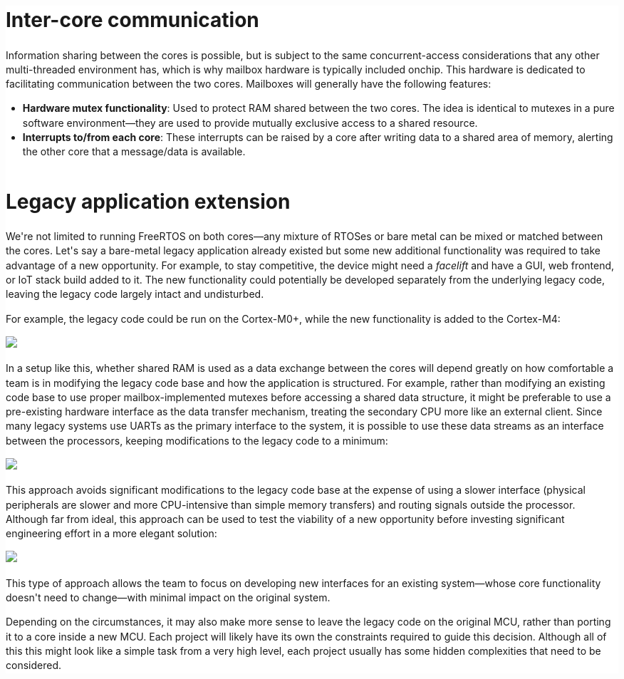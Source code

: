 # Inter-core communication

Information sharing between the cores is possible, but is subject to the same concurrent-access considerations that any other multi-threaded environment has, which is why mailbox hardware is typically included onchip. This hardware is dedicated to facilitating communication between the two cores. Mailboxes will generally have the following features:

*   **Hardware mutex functionality**: Used to protect RAM shared between the two cores. The idea is identical to mutexes in a pure software environment—they are used to provide mutually exclusive access to a shared resource.
*   **Interrupts to/from each core**: These interrupts can be raised by a core after writing data to a shared area of memory, alerting the other core that a message/data is available.

# Legacy application extension

We're not limited to running FreeRTOS on both cores—any mixture of RTOSes or bare metal can be mixed or matched between the cores. Let's say a bare-metal legacy application already existed but some new additional functionality was required to take advantage of a new opportunity. For example, to stay competitive, the device might need a *facelift* and have a GUI, web frontend, or IoT stack build added to it. The new functionality could potentially be developed separately from the underlying legacy code, leaving the legacy code largely intact and undisturbed.

For example, the legacy code could be run on the Cortex-M0+, while the new functionality is added to the Cortex-M4:

![](img/17c744a6-20cc-4737-8882-a1555c2455fe.png)

In a setup like this, whether shared RAM is used as a data exchange between the cores will depend greatly on how comfortable a team is in modifying the legacy code base and how the application is structured. For example, rather than modifying an existing code base to use proper mailbox-implemented mutexes before accessing a shared data structure, it might be preferable to use a pre-existing hardware interface as the data transfer mechanism, treating the secondary CPU more like an external client. Since many legacy systems use UARTs as the primary interface to the system, it is possible to use these data streams as an interface between the processors, keeping modifications to the legacy code to a minimum:

![](img/5a5c1620-8b8f-4a82-abea-8644bd06f944.png)

This approach avoids significant modifications to the legacy code base at the expense of using a slower interface (physical peripherals are slower and more CPU-intensive than simple memory transfers) and routing signals outside the processor. Although far from ideal, this approach can be used to test the viability of a new opportunity before investing significant engineering effort in a more elegant solution:

![](img/504b6b0b-95b7-4272-98a4-b8241746eb62.png)

This type of approach allows the team to focus on developing new interfaces for an existing system—whose core functionality doesn't need to change—with minimal impact on the original system.

Depending on the circumstances, it may also make more sense to leave the legacy code on the original MCU, rather than porting it to a core inside a new MCU. Each project will likely have its own the constraints required to guide this decision. Although all of this this might look like a simple task from a very high level, each project usually has some hidden complexities that need to be considered.
